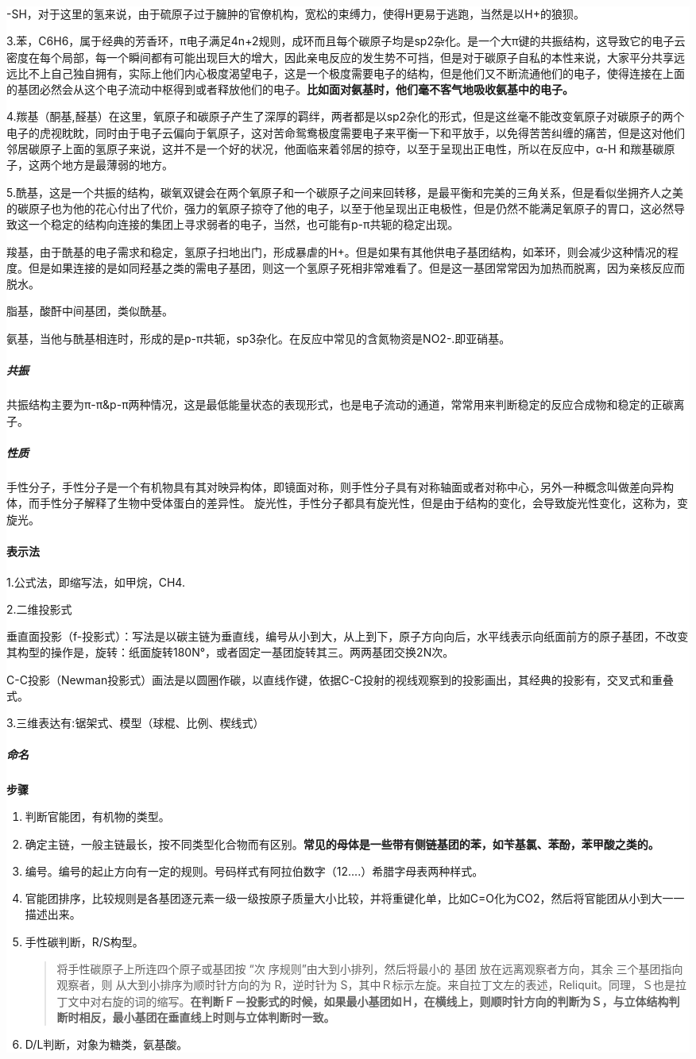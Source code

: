 -SH，对于这里的氢来说，由于硫原子过于臃肿的官僚机构，宽松的束缚力，使得H更易于逃跑，当然是以H+的狼狈。

3.苯，C6H6，属于经典的芳香环，π电子满足4n+2规则，成环而且每个碳原子均是sp2杂化。是一个大π键的共振结构，这导致它的电子云密度在每个局部，每一个瞬间都有可能出现巨大的增大，因此亲电反应的发生势不可挡，但是对于碳原子自私的本性来说，大家平分共享远远比不上自己独自拥有，实际上他们内心极度渴望电子，这是一个极度需要电子的结构，但是他们又不断流通他们的电子，使得连接在上面的基团必然会从这个电子流动中枢得到或者释放他们的电子。**比如面对氨基时，他们毫不客气地吸收氨基中的电子。**

4.羰基（酮基,醛基）在这里，氧原子和碳原子产生了深厚的羁绊，两者都是以sp2杂化的形式，但是这丝毫不能改变氧原子对碳原子的两个电子的虎视眈眈，同时由于电子云偏向于氧原子，这对苦命鸳鸯极度需要电子来平衡一下和平放手，以免得苦苦纠缠的痛苦，但是这对他们邻居碳原子上面的氢原子来说，这并不是一个好的状况，他面临来着邻居的掠夺，以至于呈现出正电性，所以在反应中，α-H 和羰基碳原子，这两个地方是最薄弱的地方。

5.酰基，这是一个共振的结构，碳氧双键会在两个氧原子和一个碳原子之间来回转移，是最平衡和完美的三角关系，但是看似坐拥齐人之美的碳原子也为他的花心付出了代价，强力的氧原子掠夺了他的电子，以至于他呈现出正电极性，但是仍然不能满足氧原子的胃口，这必然导致这一个稳定的结构向连接的集团上寻求弱者的电子，当然，也可能有p-π共轭的稳定出现。

羧基，由于酰基的电子需求和稳定，氢原子扫地出门，形成暴虐的H+。但是如果有其他供电子基团结构，如苯环，则会减少这种情况的程度。但是如果连接的是如同羟基之类的需电子基团，则这一个氢原子死相非常难看了。但是这一基团常常因为加热而脱离，因为亲核反应而脱水。

脂基，酸酐中间基团，类似酰基。

氨基，当他与酰基相连时，形成的是p-π共轭，sp3杂化。在反应中常见的含氮物资是NO2-.即亚硝基。

##### 共振

共振结构主要为π-π&p-π两种情况，这是最低能量状态的表现形式，也是电子流动的通道，常常用来判断稳定的反应合成物和稳定的正碳离子。

##### 性质

手性分子，手性分子是一个有机物具有其对映异构体，即镜面对称，则手性分子具有对称轴面或者对称中心，另外一种概念叫做差向异构体，而手性分子解释了生物中受体蛋白的差异性。
旋光性，手性分子都具有旋光性，但是由于结构的变化，会导致旋光性变化，这称为，变旋光。

#### 表示法

1.公式法，即缩写法，如甲烷，CH4.

2.二维投影式

垂直面投影（f-投影式）：写法是以碳主链为垂直线，编号从小到大，从上到下，原子方向向后，水平线表示向纸面前方的原子基团，不改变其构型的操作是，旋转：纸面旋转180N°，或者固定一基团旋转其三。两两基团交换2N次。

C-C投影（Newman投影式）画法是以圆圈作碳，以直线作键，依据C-C投射的视线观察到的投影画出，其经典的投影有，交叉式和重叠式。

3.三维表达有:锯架式、模型（球棍、比例、楔线式）

##### 命名

**步骤**

1. 判断官能团，有机物的类型。

2. 确定主链，一般主链最长，按不同类型化合物而有区别。**常见的母体是一些带有侧链基团的苯，如苄基氯、苯酚，苯甲酸之类的。**

3. 编号。编号的起止方向有一定的规则。号码样式有阿拉伯数字（12....）希腊字母表两种样式。

4. 官能团排序，比较规则是各基团逐元素一级一级按原子质量大小比较，并将重键化单，比如C=O化为CO2，然后将官能团从小到大一一描述出来。

5. 手性碳判断，R/S构型。

   > 将手性碳原子上所连四个原子或基团按 “次 序规则”由大到小排列，然后将最小的 基团 放在远离观察者方向，其余 三个基团指向观察者，则 从大到小排序为顺时针方向的为 R，逆时针为 S，其中Ｒ标示左旋。来自拉丁文左的表述，Reliquit。同理，Ｓ也是拉丁文中对右旋的词的缩写。**在判断Ｆ－投影式的时候，如果最小基团如Ｈ，在横线上，则顺时针方向的判断为Ｓ，与立体结构判断时相反，最小基团在垂直线上时则与立体判断时一致。**

6. D/L判断，对象为糖类，氨基酸。
